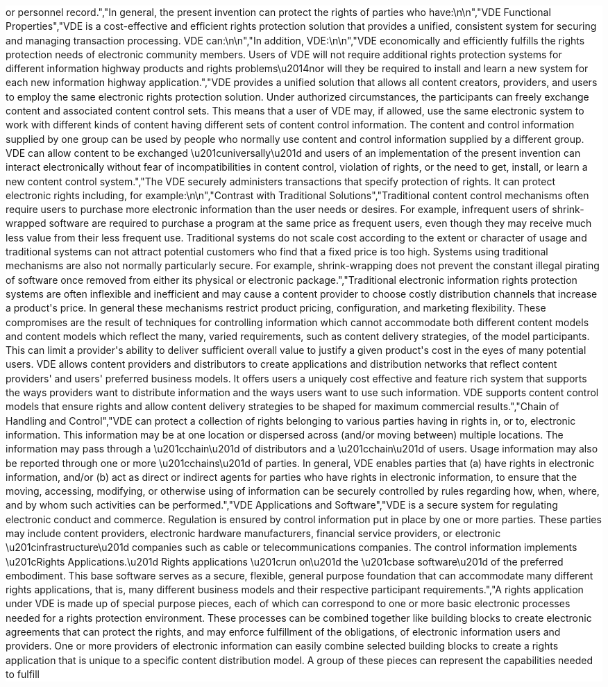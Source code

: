 or personnel record.","In general, the present invention can protect the rights of parties who have:\n\n","VDE Functional Properties","VDE is a cost-effective and efficient rights protection solution that provides a unified, consistent system for securing and managing transaction processing. VDE can:\n\n","In addition, VDE:\n\n","VDE economically and efficiently fulfills the rights protection needs of electronic community members. Users of VDE will not require additional rights protection systems for different information highway products and rights problems\u2014nor will they be required to install and learn a new system for each new information highway application.","VDE provides a unified solution that allows all content creators, providers, and users to employ the same electronic rights protection solution. Under authorized circumstances, the participants can freely exchange content and associated content control sets. This means that a user of VDE may, if allowed, use the same electronic system to work with different kinds of content having different sets of content control information. The content and control information supplied by one group can be used by people who normally use content and control information supplied by a different group. VDE can allow content to be exchanged \u201cuniversally\u201d and users of an implementation of the present invention can interact electronically without fear of incompatibilities in content control, violation of rights, or the need to get, install, or learn a new content control system.","The VDE securely administers transactions that specify protection of rights. It can protect electronic rights including, for example:\n\n","Contrast with Traditional Solutions","Traditional content control mechanisms often require users to purchase more electronic information than the user needs or desires. For example, infrequent users of shrink-wrapped software are required to purchase a program at the same price as frequent users, even though they may receive much less value from their less frequent use. Traditional systems do not scale cost according to the extent or character of usage and traditional systems can not attract potential customers who find that a fixed price is too high. Systems using traditional mechanisms are also not normally particularly secure. For example, shrink-wrapping does not prevent the constant illegal pirating of software once removed from either its physical or electronic package.","Traditional electronic information rights protection systems are often inflexible and inefficient and may cause a content provider to choose costly distribution channels that increase a product's price. In general these mechanisms restrict product pricing, configuration, and marketing flexibility. These compromises are the result of techniques for controlling information which cannot accommodate both different content models and content models which reflect the many, varied requirements, such as content delivery strategies, of the model participants. This can limit a provider's ability to deliver sufficient overall value to justify a given product's cost in the eyes of many potential users. VDE allows content providers and distributors to create applications and distribution networks that reflect content providers' and users' preferred business models. It offers users a uniquely cost effective and feature rich system that supports the ways providers want to distribute information and the ways users want to use such information. VDE supports content control models that ensure rights and allow content delivery strategies to be shaped for maximum commercial results.","Chain of Handling and Control","VDE can protect a collection of rights belonging to various parties having in rights in, or to, electronic information. This information may be at one location or dispersed across (and\/or moving between) multiple locations. The information may pass through a \u201cchain\u201d of distributors and a \u201cchain\u201d of users. Usage information may also be reported through one or more \u201cchains\u201d of parties. In general, VDE enables parties that (a) have rights in electronic information, and\/or (b) act as direct or indirect agents for parties who have rights in electronic information, to ensure that the moving, accessing, modifying, or otherwise using of information can be securely controlled by rules regarding how, when, where, and by whom such activities can be performed.","VDE Applications and Software","VDE is a secure system for regulating electronic conduct and commerce. Regulation is ensured by control information put in place by one or more parties. These parties may include content providers, electronic hardware manufacturers, financial service providers, or electronic \u201cinfrastructure\u201d companies such as cable or telecommunications companies. The control information implements \u201cRights Applications.\u201d Rights applications \u201crun on\u201d the \u201cbase software\u201d of the preferred embodiment. This base software serves as a secure, flexible, general purpose foundation that can accommodate many different rights applications, that is, many different business models and their respective participant requirements.","A rights application under VDE is made up of special purpose pieces, each of which can correspond to one or more basic electronic processes needed for a rights protection environment. These processes can be combined together like building blocks to create electronic agreements that can protect the rights, and may enforce fulfillment of the obligations, of electronic information users and providers. One or more providers of electronic information can easily combine selected building blocks to create a rights application that is unique to a specific content distribution model. A group of these pieces can represent the capabilities needed to fulfill